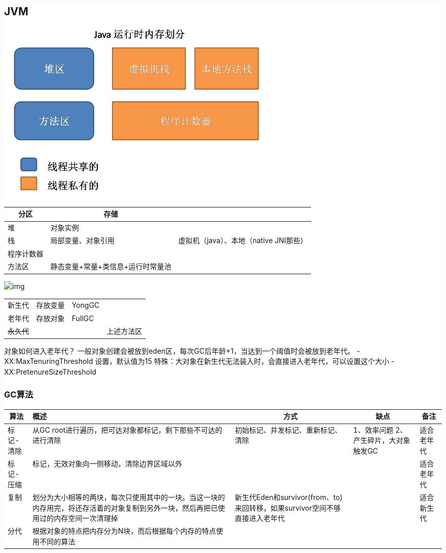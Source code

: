 

## JVM

![img](%E6%9D%82%E4%B9%B1.assets/1190710-20180802114046965-1912546621.png)

| 分区       | 存储                              |                                        |
| ---------- | --------------------------------- | -------------------------------------- |
| 堆         | 对象实例                          |                                        |
| 栈         | 局部变量、对象引用                | 虚拟机（java）、本地（native JNI那些） |
| 程序计数器 |                                   |                                        |
| 方法区     | 静态变量+常量+类信息+运行时常量池 |                                        |

![img](%E6%9D%82%E4%B9%B1.assets/aHR0cDovL3AzLnBzdGF0cC5jb20vbGFyZ2UvcGdjLWltYWdlLzJmNjdmYzQzMWE5NzQ4ODk5OWNiNWNlMzQ4ZjNjMzA5)


|            |          |        |            |
| ---------- | -------- | ------ | ---------- |
| 新生代     | 存放变量 | YongGC |            |
| 老年代     | 存放对象 | FullGC |            |
| ~~永久代~~ |          |        | 上述方法区 |

对象如何进入老年代？
一般对象创建会被放到eden区，每次GC后年龄+1，当达到一个阈值时会被放到老年代。
-XX:MaxTenuringThreshold 设置，默认值为15
特殊：大对象在新生代无法装入时，会直接进入老年代，可以设置这个大小
-XX:PretenureSizeThreshold

### GC算法

| 算法      | 概述                                                         | 方式                                                         | 缺点                                  | 备注       |
| --------- | :----------------------------------------------------------- | ------------------------------------------------------------ | ------------------------------------- | ---------- |
| 标记-清除 | 从GC root进行遍历，把可达对象都标记，剩下那些不可达的进行清除 | 初始标记、并发标记、重新标记、清除                           | 1、效率问题 2、产生碎片，大对象触发GC | 适合老年代 |
| 标记-压缩 | 标记，无效对象向一侧移动，清除边界区域以外                   |                                                              |                                       | 适合老年代 |
| 复制      | 划分为大小相等的两块，每次只使用其中的一块。当这一块的内存用完，将还存活着的对象复制到另外一块，然后再把已使用过的内存空间一次清理掉 | 新生代Eden和survivor(from、to)来回转移，如果survivor空间不够直接进入老年代 |                                       | 适合新生代 |
| 分代      | 根据对象的特点把内存分为N块，而后根据每个内存的特点使用不同的算法 |                                                              |                                       |            |
